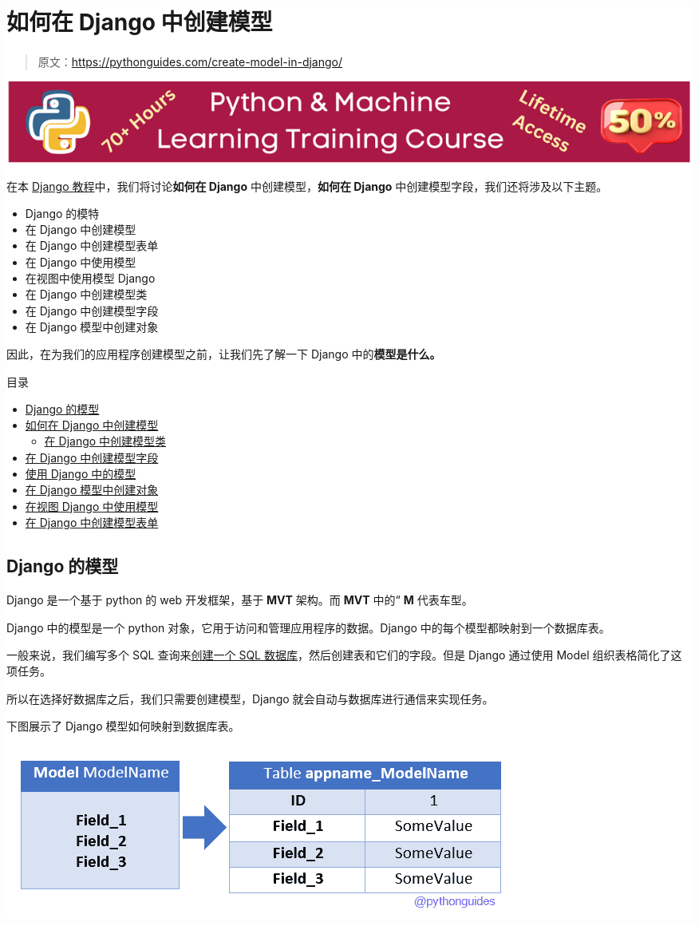 # 如何在 Django 中创建模型

> 原文：<https://pythonguides.com/create-model-in-django/>

[![Python & Machine Learning training courses](img/49ec9c6da89a04c9f45bab643f8c765c.png)](https://sharepointsky.teachable.com/p/python-and-machine-learning-training-course)

在本 [Django 教程](https://pythonguides.com/what-is-python-django/)中，我们将讨论**如何在 Django** 中创建模型，**如何在 Django** 中创建模型字段，我们还将涉及以下主题。

*   Django 的模特
*   在 Django 中创建模型
*   在 Django 中创建模型表单
*   在 Django 中使用模型
*   在视图中使用模型 Django
*   在 Django 中创建模型类
*   在 Django 中创建模型字段
*   在 Django 模型中创建对象

因此，在为我们的应用程序创建模型之前，让我们先了解一下 Django 中的**模型是什么。**

目录

[](#)

*   [Django 的模型](#Model_in_Django "Model in Django")
*   [如何在 Django 中创建模型](#How_to_Create_a_model_in_Django "How to Create a model in Django")
    *   [在 Django 中创建模型类](#Create_model_class_in_Django "Create model class in Django  ")
*   [在 Django 中创建模型字段](#Create_model_field_in_Django "Create model field in Django")
*   [使用 Django 中的模型](#Using_models_in_Django "Using models in Django ")
*   [在 Django 模型中创建对象](#Create_object_in_model_Django "Create object in model Django ")
*   [在视图 Django 中使用模型](#Use_model_in_view_Django "Use model in view Django ")
*   [在 Django 中创建模型表单](#Create_model_form_in_Django "Create model form in Django")

## Django 的模型

Django 是一个基于 python 的 web 开发框架，基于 **MVT** 架构。而 **MVT** 中的“ **M** 代表车型。

Django 中的模型是一个 python 对象，它用于访问和管理应用程序的数据。Django 中的每个模型都映射到一个数据库表。

一般来说，我们编写多个 SQL 查询来[创建一个 SQL 数据库](https://sqlserverguides.com/create-a-database-in-sql-server-2019/)，然后创建表和它们的字段。但是 Django 通过使用 Model 组织表格简化了这项任务。

所以在选择好数据库之后，我们只需要创建模型，Django 就会自动与数据库进行通信来实现任务。

下图展示了 Django 模型如何映射到数据库表。

![Model in Django](img/74bcccd8d8537c258ddbf7cb6b62446f.png "Model in Django")
